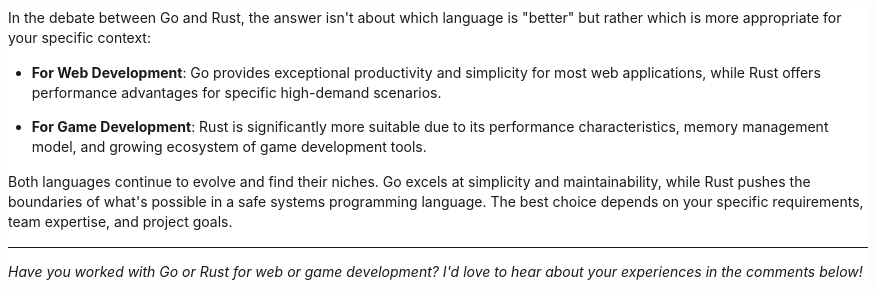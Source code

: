 In the debate between Go and Rust, the answer isn't about which language is "better" but rather which is more appropriate for your specific context:

- **For Web Development**: Go provides exceptional productivity and simplicity for most web applications, while Rust offers performance advantages for specific high-demand scenarios.

- **For Game Development**: Rust is significantly more suitable due to its performance characteristics, memory management model, and growing ecosystem of game development tools.

Both languages continue to evolve and find their niches. Go excels at simplicity and maintainability, while Rust pushes the boundaries of what's possible in a safe systems programming language. The best choice depends on your specific requirements, team expertise, and project goals.

---

*Have you worked with Go or Rust for web or game development? I'd love to hear about your experiences in the comments below!*